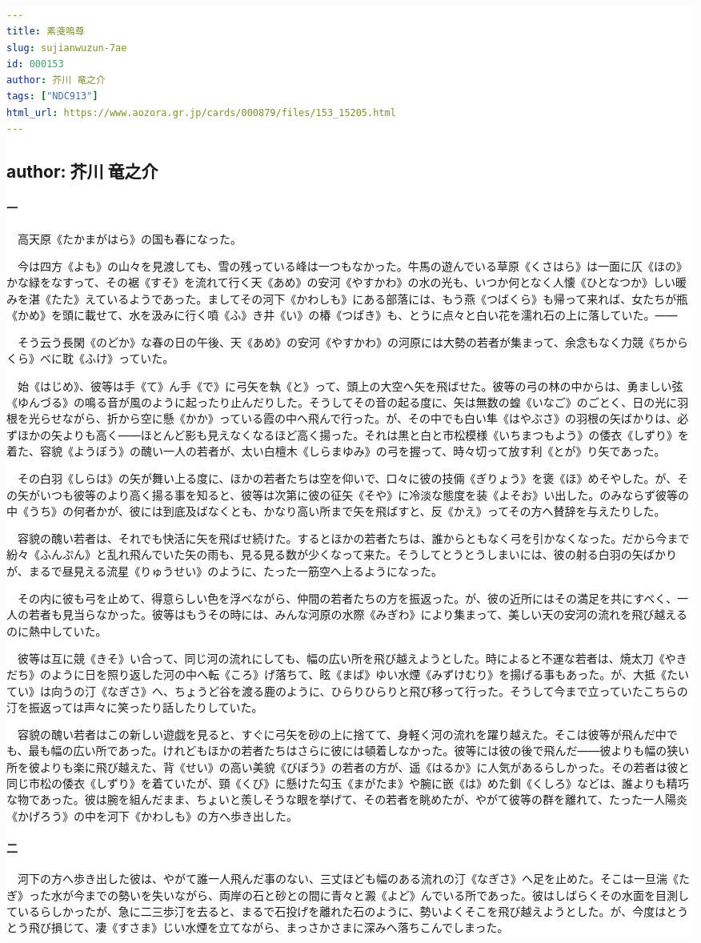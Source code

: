 ```yaml
---
title: 素戔嗚尊
slug: sujianwuzun-7ae
id: 000153
author: 芥川 竜之介
tags: ["NDC913"]
html_url: https://www.aozora.gr.jp/cards/000879/files/153_15205.html
---
```


## author: 芥川 竜之介

#### 一




　高天原《たかまがはら》の国も春になった。

　今は四方《よも》の山々を見渡しても、雪の残っている峰は一つもなかった。牛馬の遊んでいる草原《くさはら》は一面に仄《ほの》かな緑をなすって、その裾《すそ》を流れて行く天《あめ》の安河《やすかわ》の水の光も、いつか何となく人懐《ひとなつか》しい暖みを湛《たた》えているようであった。ましてその河下《かわしも》にある部落には、もう燕《つばくら》も帰って来れば、女たちが瓶《かめ》を頭に載せて、水を汲みに行く噴《ふ》き井《い》の椿《つばき》も、とうに点々と白い花を濡れ石の上に落していた。――

　そう云う長閑《のどか》な春の日の午後、天《あめ》の安河《やすかわ》の河原には大勢の若者が集まって、余念もなく力競《ちからくら》べに耽《ふけ》っていた。

　始《はじめ》、彼等は手《て》ん手《で》に弓矢を執《と》って、頭上の大空へ矢を飛ばせた。彼等の弓の林の中からは、勇ましい弦《ゆんづる》の鳴る音が風のように起ったり止んだりした。そうしてその音の起る度に、矢は無数の蝗《いなご》のごとく、日の光に羽根を光らせながら、折から空に懸《かか》っている霞の中へ飛んで行った。が、その中でも白い隼《はやぶさ》の羽根の矢ばかりは、必ずほかの矢よりも高く――ほとんど影も見えなくなるほど高く揚った。それは黒と白と市松模様《いちまつもよう》の倭衣《しずり》を着た、容貌《ようぼう》の醜い一人の若者が、太い白檀木《しらまゆみ》の弓を握って、時々切って放す利《とが》り矢であった。

　その白羽《しらは》の矢が舞い上る度に、ほかの若者たちは空を仰いで、口々に彼の技倆《ぎりょう》を褒《ほ》めそやした。が、その矢がいつも彼等のより高く揚る事を知ると、彼等は次第に彼の征矢《そや》に冷淡な態度を装《よそお》い出した。のみならず彼等の中《うち》の何者かが、彼には到底及ばなくとも、かなり高い所まで矢を飛ばすと、反《かえ》ってその方へ賛辞を与えたりした。

　容貌の醜い若者は、それでも快活に矢を飛ばせ続けた。するとほかの若者たちは、誰からともなく弓を引かなくなった。だから今まで紛々《ふんぷん》と乱れ飛んでいた矢の雨も、見る見る数が少くなって来た。そうしてとうとうしまいには、彼の射る白羽の矢ばかりが、まるで昼見える流星《りゅうせい》のように、たった一筋空へ上るようになった。

　その内に彼も弓を止めて、得意らしい色を浮べながら、仲間の若者たちの方を振返った。が、彼の近所にはその満足を共にすべく、一人の若者も見当らなかった。彼等はもうその時には、みんな河原の水際《みぎわ》により集まって、美しい天の安河の流れを飛び越えるのに熱中していた。

　彼等は互に競《きそ》い合って、同じ河の流れにしても、幅の広い所を飛び越えようとした。時によると不運な若者は、焼太刀《やきだち》のように日を照り返した河の中へ転《ころ》げ落ちて、眩《まば》ゆい水煙《みずけむり》を揚げる事もあった。が、大抵《たいてい》は向うの汀《なぎさ》へ、ちょうど谷を渡る鹿のように、ひらりひらりと飛び移って行った。そうして今まで立っていたこちらの汀を振返っては声々に笑ったり話したりしていた。

　容貌の醜い若者はこの新しい遊戯を見ると、すぐに弓矢を砂の上に捨てて、身軽く河の流れを躍り越えた。そこは彼等が飛んだ中でも、最も幅の広い所であった。けれどもほかの若者たちはさらに彼には頓着しなかった。彼等には彼の後で飛んだ――彼よりも幅の狭い所を彼よりも楽に飛び越えた、背《せい》の高い美貌《びぼう》の若者の方が、遥《はるか》に人気があるらしかった。その若者は彼と同じ市松の倭衣《しずり》を着ていたが、頸《くび》に懸けた勾玉《まがたま》や腕に嵌《は》めた釧《くしろ》などは、誰よりも精巧な物であった。彼は腕を組んだまま、ちょいと羨しそうな眼を挙げて、その若者を眺めたが、やがて彼等の群を離れて、たった一人陽炎《かげろう》の中を河下《かわしも》の方へ歩き出した。



#### 二




　河下の方へ歩き出した彼は、やがて誰一人飛んだ事のない、三丈ほども幅のある流れの汀《なぎさ》へ足を止めた。そこは一旦湍《たぎ》った水が今までの勢いを失いながら、両岸の石と砂との間に青々と澱《よど》んでいる所であった。彼はしばらくその水面を目測しているらしかったが、急に二三歩汀を去ると、まるで石投げを離れた石のように、勢いよくそこを飛び越えようとした。が、今度はとうとう飛び損じて、凄《すさま》じい水煙を立てながら、まっさかさまに深みへ落ちこんでしまった。
